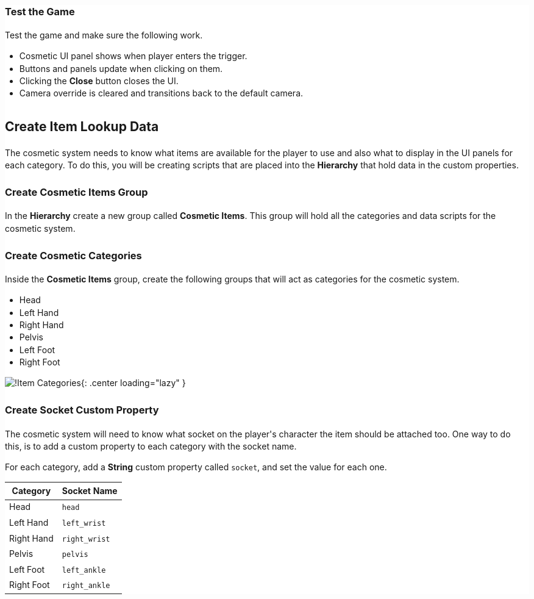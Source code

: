 ### Test the Game

Test the game and make sure the following work.

- Cosmetic UI panel shows when player enters the trigger.
- Buttons and panels update when clicking on them.
- Clicking the **Close** button closes the UI.
- Camera override is cleared and transitions back to the default camera.

<div class="mt-video" style="width:100%">
    <video autoplay muted playsinline controls loop class="center" style="width:100%">
        <source src="/img/CosmeticTutorial/test_ui_panel.mp4" type="video/mp4" />
    </video>
</div>

## Create Item Lookup Data

The cosmetic system needs to know what items are available for the player to use and also what to display in the UI panels for each category. To do this, you will be creating scripts that are placed into the **Hierarchy** that hold data in the custom properties.

### Create Cosmetic Items Group

In the **Hierarchy** create a new group called **Cosmetic Items**. This group will hold all the categories and data scripts for the cosmetic system.

### Create Cosmetic Categories

Inside the **Cosmetic Items** group, create the following groups that will act as categories for the cosmetic system.

- Head
- Left Hand
- Right Hand
- Pelvis
- Left Foot
- Right Foot

![!Item Categories](../img/CosmeticTutorial/item_categories.png){: .center loading="lazy" }

### Create Socket Custom Property

The cosmetic system will need to know what socket on the player's character the item should be attached too. One way to do this, is to add a custom property to each category with the socket name.

For each category, add a **String** custom property called `socket`, and set the value for each one.

| Category | Socket Name |
| -------- | ----------- |
| Head | `head` |
| Left Hand | `left_wrist` |
| Right Hand | `right_wrist` |
| Pelvis | `pelvis` |
| Left Foot | `left_ankle` |
| Right Foot | `right_ankle` |
